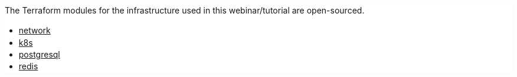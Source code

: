 The Terraform modules for the infrastructure used in this webinar/tutorial are open-sourced.

* [network](https://github.com/massdriver-cloud/azure-virtual-network)
* [k8s](https://github.com/massdriver-cloud/azure-aks-cluster)
* [postgresql](https://github.com/massdriver-cloud/azure-postgresql-flexible-server)
* [redis](https://github.com/massdriver-cloud/azure-cache-redis)
